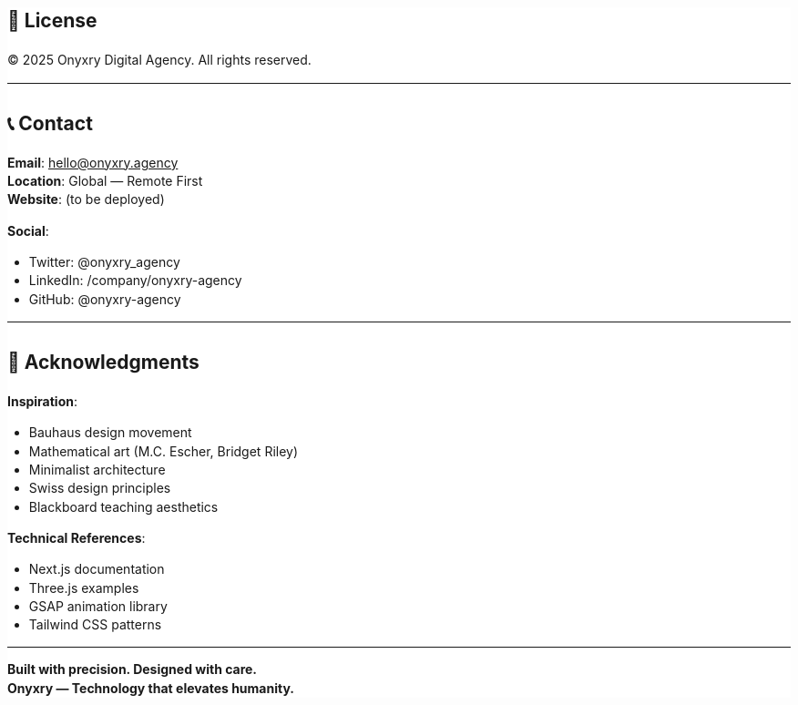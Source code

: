 
## 📄 License

© 2025 Onyxry Digital Agency. All rights reserved.

---

## 📞 Contact

**Email**: hello@onyxry.agency  
**Location**: Global — Remote First  
**Website**: (to be deployed)

**Social**:
- Twitter: @onyxry_agency
- LinkedIn: /company/onyxry-agency
- GitHub: @onyxry-agency

---

## 🙏 Acknowledgments

**Inspiration**:
- Bauhaus design movement
- Mathematical art (M.C. Escher, Bridget Riley)
- Minimalist architecture
- Swiss design principles
- Blackboard teaching aesthetics

**Technical References**:
- Next.js documentation
- Three.js examples
- GSAP animation library
- Tailwind CSS patterns

---

**Built with precision. Designed with care.**  
**Onyxry — Technology that elevates humanity.**
